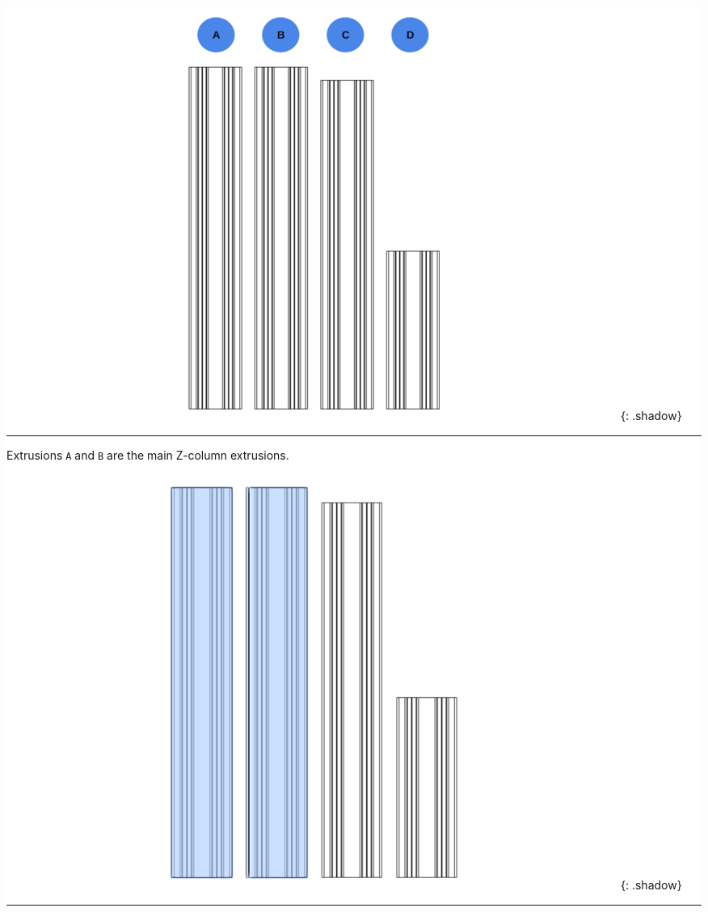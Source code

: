 ![](../img/z_axis_assembly/y_axis_step_42.png){: .shadow}

---

Extrusions `A` and `B` are the main Z-column extrusions.

![](../img/z_axis_assembly/y_axis_step_43.png){: .shadow}

---